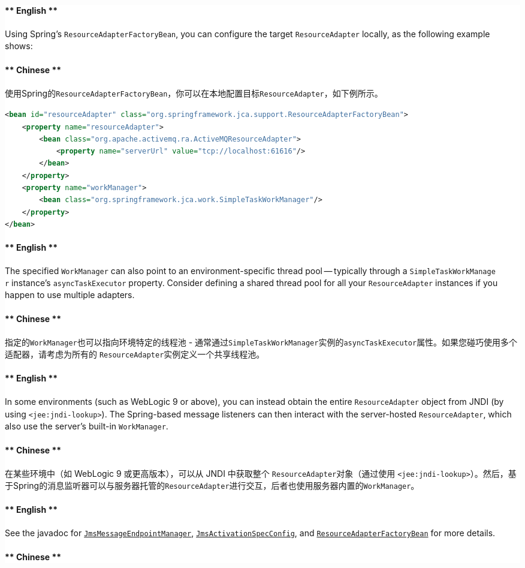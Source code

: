 

#### ** English **

Using Spring’s `ResourceAdapterFactoryBean`, you can configure the target `ResourceAdapter` locally, as the following example shows:
#### ** Chinese **

使用Spring的`ResourceAdapterFactoryBean`，你可以在本地配置目标`ResourceAdapter`，如下例所示。




```xml
<bean id="resourceAdapter" class="org.springframework.jca.support.ResourceAdapterFactoryBean">
    <property name="resourceAdapter">
        <bean class="org.apache.activemq.ra.ActiveMQResourceAdapter">
            <property name="serverUrl" value="tcp://localhost:61616"/>
        </bean>
    </property>
    <property name="workManager">
        <bean class="org.springframework.jca.work.SimpleTaskWorkManager"/>
    </property>
</bean>
```



#### ** English **

The specified `WorkManager` can also point to an environment-specific thread pool — typically through a `SimpleTaskWorkManager` instance’s `asyncTaskExecutor` property. Consider defining a shared thread pool for all your `ResourceAdapter` instances if you happen to use multiple adapters.
#### ** Chinese **

指定的`WorkManager`也可以指向环境特定的线程池 - 通常通过`SimpleTaskWorkManager`实例的`asyncTaskExecutor`属性。如果您碰巧使用多个适配器，请考虑为所有的 `ResourceAdapter`实例定义一个共享线程池。






#### ** English **

In some environments (such as WebLogic 9 or above), you can instead obtain the entire `ResourceAdapter` object from JNDI (by using `<jee:jndi-lookup>`). The Spring-based message listeners can then interact with the server-hosted `ResourceAdapter`, which also use the server’s built-in `WorkManager`.
#### ** Chinese **

在某些环境中（如 WebLogic 9 或更高版本），可以从 JNDI 中获取整个 `ResourceAdapter`对象（通过使用 `<jee:jndi-lookup>`）。然后，基于Spring的消息监听器可以与服务器托管的`ResourceAdapter`进行交互，后者也使用服务器内置的`WorkManager`。






#### ** English **

See the javadoc for [`JmsMessageEndpointManager`](https://docs.spring.io/spring-framework/docs/5.2.6.RELEASE/javadoc-api/org/springframework/jms/listener/endpoint/JmsMessageEndpointManager.html), [`JmsActivationSpecConfig`](https://docs.spring.io/spring-framework/docs/5.2.6.RELEASE/javadoc-api/org/springframework/jms/listener/endpoint/JmsActivationSpecConfig.html), and [`ResourceAdapterFactoryBean`](https://docs.spring.io/spring-framework/docs/5.2.6.RELEASE/javadoc-api/org/springframework/jca/support/ResourceAdapterFactoryBean.html) for more details.
#### ** Chinese **
